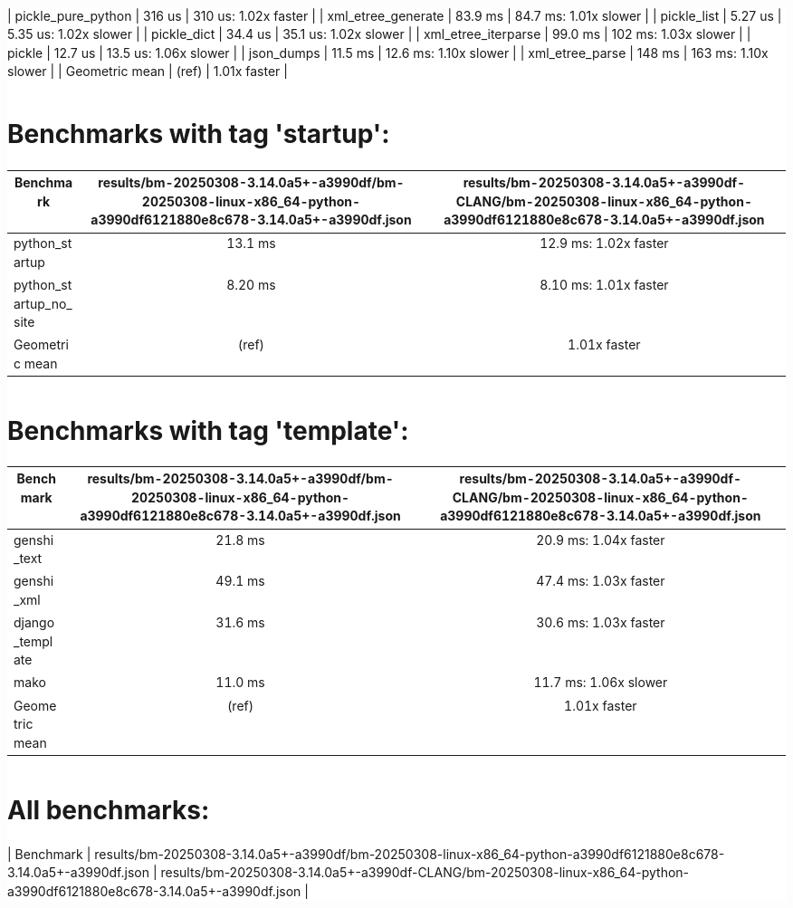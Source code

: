 | pickle_pure_python   | 316 us                                                                                                            | 310 us: 1.02x faster                                                                                                    |
| xml_etree_generate   | 83.9 ms                                                                                                           | 84.7 ms: 1.01x slower                                                                                                   |
| pickle_list          | 5.27 us                                                                                                           | 5.35 us: 1.02x slower                                                                                                   |
| pickle_dict          | 34.4 us                                                                                                           | 35.1 us: 1.02x slower                                                                                                   |
| xml_etree_iterparse  | 99.0 ms                                                                                                           | 102 ms: 1.03x slower                                                                                                    |
| pickle               | 12.7 us                                                                                                           | 13.5 us: 1.06x slower                                                                                                   |
| json_dumps           | 11.5 ms                                                                                                           | 12.6 ms: 1.10x slower                                                                                                   |
| xml_etree_parse      | 148 ms                                                                                                            | 163 ms: 1.10x slower                                                                                                    |
| Geometric mean       | (ref)                                                                                                             | 1.01x faster                                                                                                            |

Benchmarks with tag 'startup':
==============================

| Benchmark              | results/bm-20250308-3.14.0a5+-a3990df/bm-20250308-linux-x86_64-python-a3990df6121880e8c678-3.14.0a5+-a3990df.json | results/bm-20250308-3.14.0a5+-a3990df-CLANG/bm-20250308-linux-x86_64-python-a3990df6121880e8c678-3.14.0a5+-a3990df.json |
|------------------------|:-----------------------------------------------------------------------------------------------------------------:|:-----------------------------------------------------------------------------------------------------------------------:|
| python_startup         | 13.1 ms                                                                                                           | 12.9 ms: 1.02x faster                                                                                                   |
| python_startup_no_site | 8.20 ms                                                                                                           | 8.10 ms: 1.01x faster                                                                                                   |
| Geometric mean         | (ref)                                                                                                             | 1.01x faster                                                                                                            |

Benchmarks with tag 'template':
===============================

| Benchmark       | results/bm-20250308-3.14.0a5+-a3990df/bm-20250308-linux-x86_64-python-a3990df6121880e8c678-3.14.0a5+-a3990df.json | results/bm-20250308-3.14.0a5+-a3990df-CLANG/bm-20250308-linux-x86_64-python-a3990df6121880e8c678-3.14.0a5+-a3990df.json |
|-----------------|:-----------------------------------------------------------------------------------------------------------------:|:-----------------------------------------------------------------------------------------------------------------------:|
| genshi_text     | 21.8 ms                                                                                                           | 20.9 ms: 1.04x faster                                                                                                   |
| genshi_xml      | 49.1 ms                                                                                                           | 47.4 ms: 1.03x faster                                                                                                   |
| django_template | 31.6 ms                                                                                                           | 30.6 ms: 1.03x faster                                                                                                   |
| mako            | 11.0 ms                                                                                                           | 11.7 ms: 1.06x slower                                                                                                   |
| Geometric mean  | (ref)                                                                                                             | 1.01x faster                                                                                                            |

All benchmarks:
===============

| Benchmark                  | results/bm-20250308-3.14.0a5+-a3990df/bm-20250308-linux-x86_64-python-a3990df6121880e8c678-3.14.0a5+-a3990df.json | results/bm-20250308-3.14.0a5+-a3990df-CLANG/bm-20250308-linux-x86_64-python-a3990df6121880e8c678-3.14.0a5+-a3990df.json |